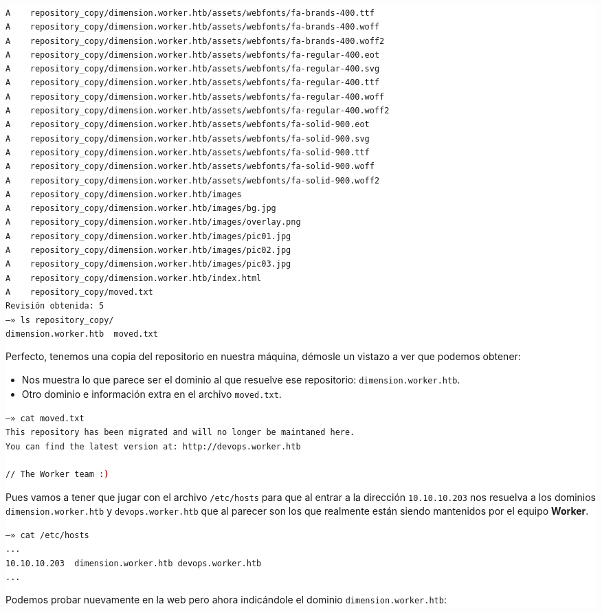 ```bash
A    repository_copy/dimension.worker.htb/assets/webfonts/fa-brands-400.ttf
A    repository_copy/dimension.worker.htb/assets/webfonts/fa-brands-400.woff
A    repository_copy/dimension.worker.htb/assets/webfonts/fa-brands-400.woff2
A    repository_copy/dimension.worker.htb/assets/webfonts/fa-regular-400.eot
A    repository_copy/dimension.worker.htb/assets/webfonts/fa-regular-400.svg
A    repository_copy/dimension.worker.htb/assets/webfonts/fa-regular-400.ttf
A    repository_copy/dimension.worker.htb/assets/webfonts/fa-regular-400.woff
A    repository_copy/dimension.worker.htb/assets/webfonts/fa-regular-400.woff2
A    repository_copy/dimension.worker.htb/assets/webfonts/fa-solid-900.eot
A    repository_copy/dimension.worker.htb/assets/webfonts/fa-solid-900.svg
A    repository_copy/dimension.worker.htb/assets/webfonts/fa-solid-900.ttf
A    repository_copy/dimension.worker.htb/assets/webfonts/fa-solid-900.woff
A    repository_copy/dimension.worker.htb/assets/webfonts/fa-solid-900.woff2
A    repository_copy/dimension.worker.htb/images
A    repository_copy/dimension.worker.htb/images/bg.jpg
A    repository_copy/dimension.worker.htb/images/overlay.png
A    repository_copy/dimension.worker.htb/images/pic01.jpg
A    repository_copy/dimension.worker.htb/images/pic02.jpg
A    repository_copy/dimension.worker.htb/images/pic03.jpg
A    repository_copy/dimension.worker.htb/index.html
A    repository_copy/moved.txt
Revisión obtenida: 5
–» ls repository_copy/
dimension.worker.htb  moved.txt
```

Perfecto, tenemos una copia del repositorio en nuestra máquina, démosle un vistazo a ver que podemos obtener:

* Nos muestra lo que parece ser el dominio al que resuelve ese repositorio: `dimension.worker.htb`.
* Otro dominio e información extra en el archivo `moved.txt`.

```bash
–» cat moved.txt 
This repository has been migrated and will no longer be maintaned here.
You can find the latest version at: http://devops.worker.htb

// The Worker team :)
```

Pues vamos a tener que jugar con el archivo `/etc/hosts` para que al entrar a la dirección `10.10.10.203` nos resuelva a los dominios `dimension.worker.htb` y `devops.worker.htb` que al parecer son los que realmente están siendo mantenidos por el equipo **Worker**.

```bash
–» cat /etc/hosts
...
10.10.10.203  dimension.worker.htb devops.worker.htb
...
```

Podemos probar nuevamente en la web pero ahora indicándole el dominio `dimension.worker.htb`:
